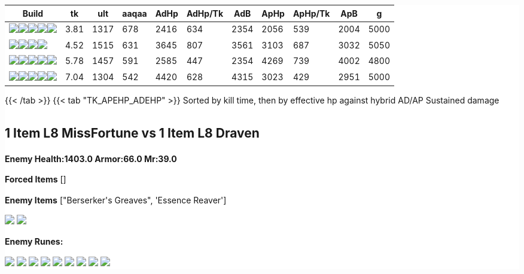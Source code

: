 



 Build |tk|ult|aaqaa|AdHp|AdHp/Tk|AdB|ApHp|ApHp/Tk|ApB|g
-|-|-|-|-|-|-|-|-|-|-
![](/item/6672.png)![](/item/2422.png)![](/item/1053.png)![](/item/1055.png)![](/item/1036.png)|3.81|1317|678|2416|634|2354|2056|539|2004|5000
![](/item/6673.png)![](/item/2422.png)![](/item/1055.png)![](/item/1038.png)|4.52|1515|631|3645|807|3561|3103|687|3032|5050
![](/item/3156.png)![](/item/2422.png)![](/item/1053.png)![](/item/1055.png)![](/item/1036.png)|5.78|1457|591|2585|447|2354|4269|739|4002|4800
![](/item/3026.png)![](/item/2422.png)![](/item/1053.png)![](/item/1055.png)![](/item/1036.png)|7.04|1304|542|4420|628|4315|3023|429|2951|5000
{{< /tab >}}
{{< tab "TK_APEHP_ADEHP" >}}
Sorted by kill time, then by effective hp against hybrid AD/AP Sustained damage
## 1 Item L8 MissFortune vs 1 Item L8 Draven

**Enemy Health:1403.0 Armor:66.0 Mr:39.0**


**Forced Items** []








**Enemy Items** ["Berserker's Greaves", 'Essence Reaver']





![](/item/3006.png)
![](/item/3508.png)



**Enemy Runes:**





![](/Styles/Precision/LethalTempo/LethalTempo.png)
![](/Styles/Precision/Triumph.png)
![](/Styles/Precision/LegendBloodline/LegendBloodline.png)
![](/Styles/Sorcery/LastStand/LastStand.png)
![](/Styles/Domination/EyeballCollection/EyeballCollection.png)
![](/Styles/Domination/TreasureHunter/TreasureHunter.png)
![](/StatMods/StatModsAttackSpeedIcon.png)
![](/StatMods/StatModsAdaptiveForceIcon.png)
![](/StatMods/StatModsArmorIcon.png)
